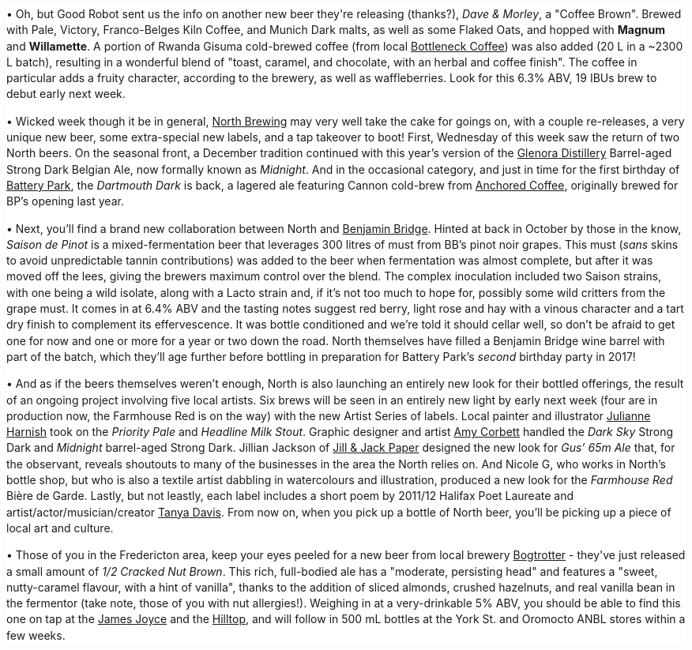 • Oh, but Good Robot sent us the info on another new beer they're releasing (thanks?), _Dave & Morley_, a "Coffee Brown". Brewed with Pale, Victory, Franco-Belges Kiln Coffee, and Munich Dark malts, as well as some Flaked Oats, and hopped with **Magnum** and **Willamette**. A portion of Rwanda Gisuma cold-brewed coffee (from local [Bottleneck Coffee](http://bottleneckcoffee.ca/)) was also added (20 L in a ~2300 L batch), resulting in a wonderful blend of "toast, caramel, and chocolate, with an herbal and coffee finish". The coffee in particular adds a fruity character, according to the brewery, as well as waffleberries. Look for this 6.3% ABV, 19 IBUs brew to debut early next week.



• Wicked week though it be in general, [North Brewing](http://northbrewing.ca/) may very well take the cake for goings on, with a couple re-releases, a very unique new beer, some extra-special new labels, and a tap takeover to boot! First, Wednesday of this week saw the return of two North beers. On the seasonal front, a December tradition continued with this year’s version of the [Glenora Distillery](http://www.glenoradistillery.com/) Barrel-aged Strong Dark Belgian Ale, now formally known as _Midnight_. And in the occasional category, and just in time for the first birthday of [Battery Park](http://batterypark.ca/), the _Dartmouth Dark_ is back, a lagered ale featuring Cannon cold-brew from [Anchored Coffee](http://www.anchoredcoffee.com/), originally brewed for BP’s opening last year.​

• Next, you’ll find a brand new collaboration between North and [Benjamin Bridge](https://www.benjaminbridge.com/). Hinted at back in October by those in the know, _Saison de Pinot_ is a mixed-fermentation beer that leverages 300 litres of must from BB’s pinot noir grapes. This must (_sans_ skins to avoid unpredictable tannin contributions) was added to the beer when fermentation was almost complete, but after it was moved off the lees, giving the brewers maximum control over the blend. The complex inoculation included two Saison strains, with one being a wild isolate, along with a Lacto strain and, if it’s not too much to hope for, possibly some wild critters from the grape must. It comes in at 6.4% ABV and the tasting notes suggest red berry, light rose and hay with a vinous character and a tart dry finish to complement its effervescence. It was bottle conditioned and we’re told it should cellar well, so don’t be afraid to get one for now and one or more for a year or two down the road. North themselves have filled a Benjamin Bridge wine barrel with part of the batch, which they’ll age further before bottling in preparation for Battery Park’s _second_ birthday party in 2017!

• And as if the beers themselves weren’t enough, North is also launching an entirely new look for their bottled offerings, the result of an ongoing project involving five local artists. Six brews will be seen in an entirely new light by early next week (four are in production now, the Farmhouse Red is on the way) with the new Artist Series of labels. Local painter and illustrator [Julianne Harnish](http://www.julianneharnish.com/) took on the _Priority Pale_ and _Headline Milk Stout_. Graphic designer and artist [Amy Corbett](http://www.amycorbett.ca/) handled the _Dark Sky_ Strong Dark and _Midnight_ barrel-aged Strong Dark. Jillian Jackson of [Jill & Jack Paper](http://jillandjackpaper.blogspot.ca/) designed the new look for _Gus’ 65m Ale_ that, for the observant, reveals shoutouts to many of the businesses in the area the North relies on. And Nicole G, who works in North’s bottle shop, but who is also a textile artist dabbling in watercolours and illustration, produced a new look for the _Farmhouse Red_ Bière de Garde. Lastly, but not leastly, each label includes a short poem by 2011/12 Halifax Poet Laureate and artist/actor/musician/creator [Tanya Davis](http://tanyadavis.ca/). From now on, when you pick up a bottle of North beer, you’ll be picking up a piece of local art and culture.

• Those of you in the Fredericton area, keep your eyes peeled for a new beer from local brewery [Bogtrotter](https://www.facebook.com/BogtrotterCraftBrewery/) - they've just released a small amount of _1/2 Cracked Nut Brown_. This rich, full-bodied ale has a "moderate, persisting head" and features a "sweet, nutty-caramel flavour, with a hint of vanilla", thanks to the addition of sliced almonds, crushed hazelnuts, and real vanilla bean in the fermentor (take note, those of you with nut allergies!). Weighing in at a very-drinkable 5% ABV, you should be able to find this one on tap at the [James Joyce](https://www.facebook.com/The-James-Joyce-Pub-187205728006725/?fref=ts) and the [Hilltop](http://www.thehilltop.ca/), and will follow in 500 mL bottles at the York St. and Oromocto ANBL stores within a few weeks.
